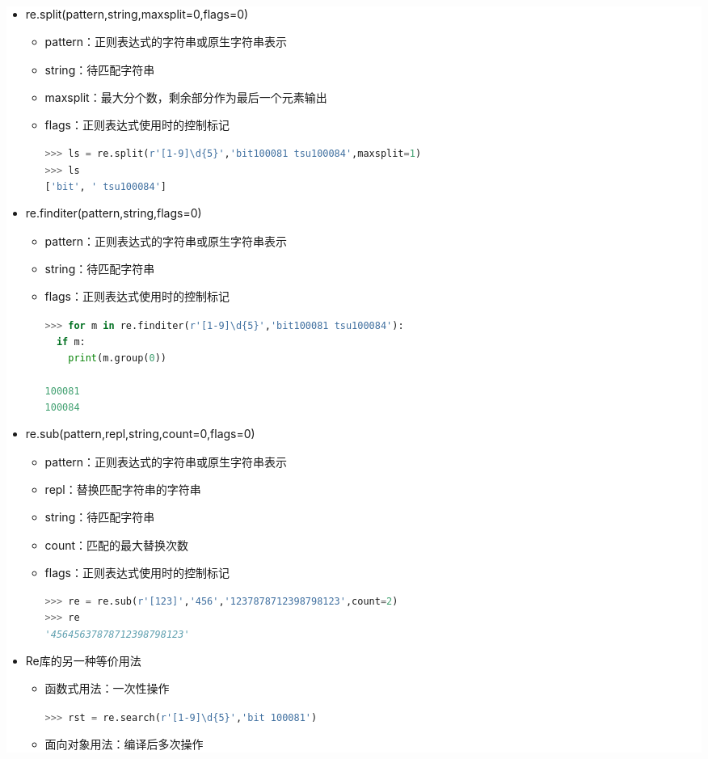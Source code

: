   * re.split(pattern,string,maxsplit=0,flags=0)

    * pattern：正则表达式的字符串或原生字符串表示

    * string：待匹配字符串

    * maxsplit：最大分个数，剩余部分作为最后一个元素输出

    * flags：正则表达式使用时的控制标记

      ```python
      >>> ls = re.split(r'[1-9]\d{5}','bit100081 tsu100084',maxsplit=1)
      >>> ls
      ['bit', ' tsu100084']
      ```

  * re.finditer(pattern,string,flags=0)

    * pattern：正则表达式的字符串或原生字符串表示

    * string：待匹配字符串

    * flags：正则表达式使用时的控制标记

      ```python
      >>> for m in re.finditer(r'[1-9]\d{5}','bit100081 tsu100084'):
        if m:
          print(m.group(0))
        
      100081
      100084
      ```

  * re.sub(pattern,repl,string,count=0,flags=0)

    * pattern：正则表达式的字符串或原生字符串表示

    * repl：替换匹配字符串的字符串

    * string：待匹配字符串

    * count：匹配的最大替换次数

    * flags：正则表达式使用时的控制标记

      ```python
      >>> re = re.sub(r'[123]','456','1237878712398798123',count=2)
      >>> re
      '45645637878712398798123'
      ```

* Re库的另一种等价用法

  * 函数式用法：一次性操作

    ```python
    >>> rst = re.search(r'[1-9]\d{5}','bit 100081')
    ```

  * 面向对象用法：编译后多次操作
